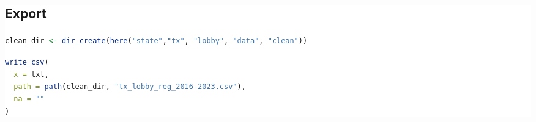 ## Export

``` r
clean_dir <- dir_create(here("state","tx", "lobby", "data", "clean"))
```

``` r
write_csv(
  x = txl,
  path = path(clean_dir, "tx_lobby_reg_2016-2023.csv"),
  na = ""
)
```
